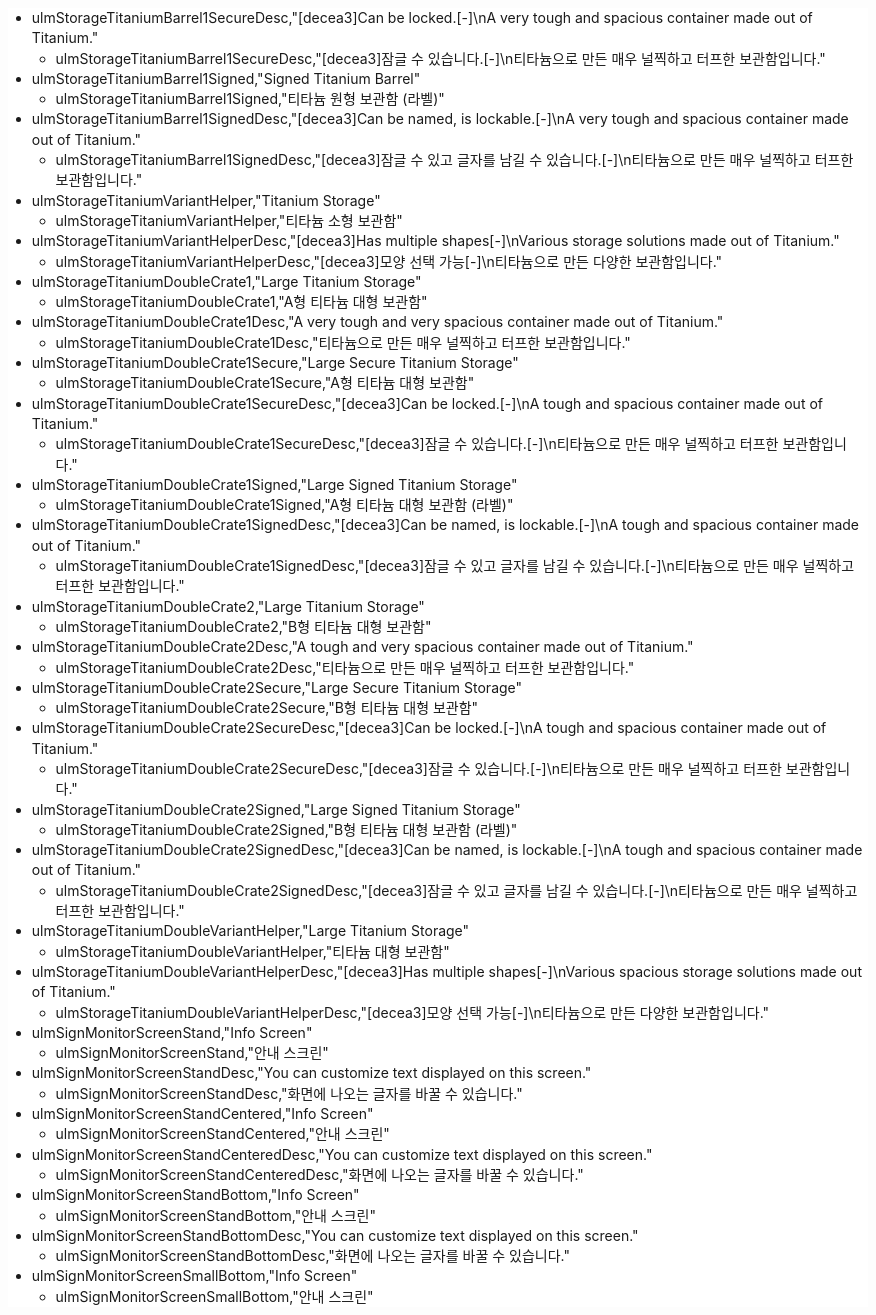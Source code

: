 * ulmStorageTitaniumBarrel1SecureDesc,"[decea3]Can be locked.[-]\nA very tough and spacious container made out of Titanium."
    * ulmStorageTitaniumBarrel1SecureDesc,"[decea3]잠글 수 있습니다.[-]\n티타늄으로 만든 매우 널찍하고 터프한 보관함입니다."
* ulmStorageTitaniumBarrel1Signed,"Signed Titanium Barrel"
    * ulmStorageTitaniumBarrel1Signed,"티타늄 원형 보관함 (라벨)"
* ulmStorageTitaniumBarrel1SignedDesc,"[decea3]Can be named, is lockable.[-]\nA very tough and spacious container made out of Titanium."
    * ulmStorageTitaniumBarrel1SignedDesc,"[decea3]잠글 수 있고 글자를 남길 수 있습니다.[-]\n티타늄으로 만든 매우 널찍하고 터프한 보관함입니다."
* ulmStorageTitaniumVariantHelper,"Titanium Storage"
    * ulmStorageTitaniumVariantHelper,"티타늄 소형 보관함"
* ulmStorageTitaniumVariantHelperDesc,"[decea3]Has multiple shapes[-]\nVarious storage solutions made out of Titanium."
    * ulmStorageTitaniumVariantHelperDesc,"[decea3]모양 선택 가능[-]\n티타늄으로 만든 다양한 보관함입니다."
* ulmStorageTitaniumDoubleCrate1,"Large Titanium Storage"
    * ulmStorageTitaniumDoubleCrate1,"A형 티타늄 대형 보관함"
* ulmStorageTitaniumDoubleCrate1Desc,"A very tough and very spacious container made out of Titanium."
    * ulmStorageTitaniumDoubleCrate1Desc,"티타늄으로 만든 매우 널찍하고 터프한 보관함입니다."
* ulmStorageTitaniumDoubleCrate1Secure,"Large Secure Titanium Storage"
    * ulmStorageTitaniumDoubleCrate1Secure,"A형 티타늄 대형 보관함"
* ulmStorageTitaniumDoubleCrate1SecureDesc,"[decea3]Can be locked.[-]\nA tough and spacious container made out of Titanium."
    * ulmStorageTitaniumDoubleCrate1SecureDesc,"[decea3]잠글 수 있습니다.[-]\n티타늄으로 만든 매우 널찍하고 터프한 보관함입니다."
* ulmStorageTitaniumDoubleCrate1Signed,"Large Signed Titanium Storage"
    * ulmStorageTitaniumDoubleCrate1Signed,"A형 티타늄 대형 보관함 (라벨)"
* ulmStorageTitaniumDoubleCrate1SignedDesc,"[decea3]Can be named, is lockable.[-]\nA tough and spacious container made out of Titanium."
    * ulmStorageTitaniumDoubleCrate1SignedDesc,"[decea3]잠글 수 있고 글자를 남길 수 있습니다.[-]\n티타늄으로 만든 매우 널찍하고 터프한 보관함입니다."
* ulmStorageTitaniumDoubleCrate2,"Large Titanium Storage"
    * ulmStorageTitaniumDoubleCrate2,"B형 티타늄 대형 보관함"
* ulmStorageTitaniumDoubleCrate2Desc,"A tough and very spacious container made out of Titanium."
    * ulmStorageTitaniumDoubleCrate2Desc,"티타늄으로 만든 매우 널찍하고 터프한 보관함입니다."
* ulmStorageTitaniumDoubleCrate2Secure,"Large Secure Titanium Storage"
    * ulmStorageTitaniumDoubleCrate2Secure,"B형 티타늄 대형 보관함"
* ulmStorageTitaniumDoubleCrate2SecureDesc,"[decea3]Can be locked.[-]\nA tough and spacious container made out of Titanium."
    * ulmStorageTitaniumDoubleCrate2SecureDesc,"[decea3]잠글 수 있습니다.[-]\n티타늄으로 만든 매우 널찍하고 터프한 보관함입니다."
* ulmStorageTitaniumDoubleCrate2Signed,"Large Signed Titanium Storage"
    * ulmStorageTitaniumDoubleCrate2Signed,"B형 티타늄 대형 보관함 (라벨)"
* ulmStorageTitaniumDoubleCrate2SignedDesc,"[decea3]Can be named, is lockable.[-]\nA tough and spacious container made out of Titanium."
    * ulmStorageTitaniumDoubleCrate2SignedDesc,"[decea3]잠글 수 있고 글자를 남길 수 있습니다.[-]\n티타늄으로 만든 매우 널찍하고 터프한 보관함입니다."
* ulmStorageTitaniumDoubleVariantHelper,"Large Titanium Storage"
    * ulmStorageTitaniumDoubleVariantHelper,"티타늄 대형 보관함"
* ulmStorageTitaniumDoubleVariantHelperDesc,"[decea3]Has multiple shapes[-]\nVarious spacious storage solutions made out of Titanium."
    * ulmStorageTitaniumDoubleVariantHelperDesc,"[decea3]모양 선택 가능[-]\n티타늄으로 만든 다양한 보관함입니다."
* ulmSignMonitorScreenStand,"Info Screen"
    * ulmSignMonitorScreenStand,"안내 스크린"
* ulmSignMonitorScreenStandDesc,"You can customize text displayed on this screen."
    * ulmSignMonitorScreenStandDesc,"화면에 나오는 글자를 바꿀 수 있습니다."
* ulmSignMonitorScreenStandCentered,"Info Screen"
    * ulmSignMonitorScreenStandCentered,"안내 스크린"
* ulmSignMonitorScreenStandCenteredDesc,"You can customize text displayed on this screen."
    * ulmSignMonitorScreenStandCenteredDesc,"화면에 나오는 글자를 바꿀 수 있습니다."
* ulmSignMonitorScreenStandBottom,"Info Screen"
    * ulmSignMonitorScreenStandBottom,"안내 스크린"
* ulmSignMonitorScreenStandBottomDesc,"You can customize text displayed on this screen."
    * ulmSignMonitorScreenStandBottomDesc,"화면에 나오는 글자를 바꿀 수 있습니다."
* ulmSignMonitorScreenSmallBottom,"Info Screen"
    * ulmSignMonitorScreenSmallBottom,"안내 스크린"